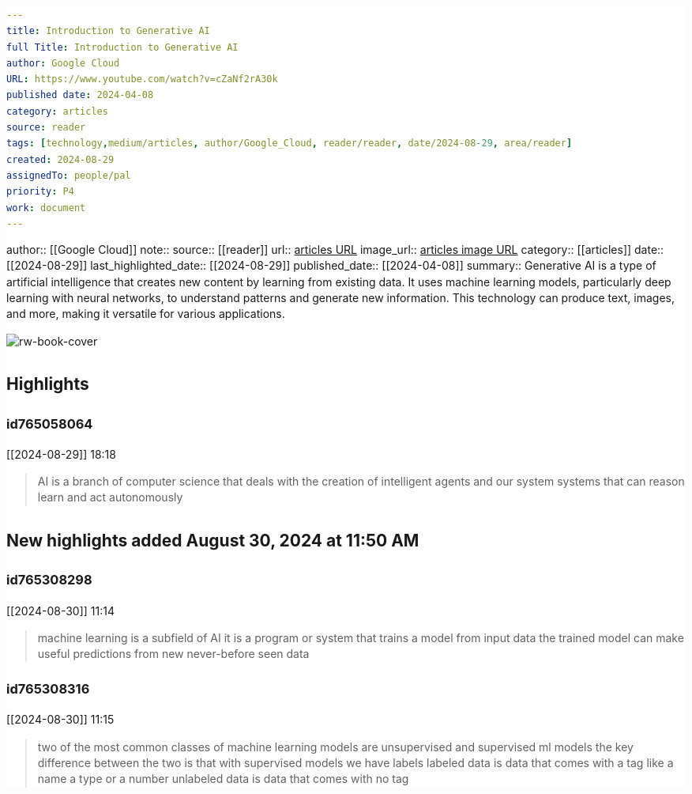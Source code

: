 ```yaml
---
title: Introduction to Generative AI
full Title: Introduction to Generative AI
author: Google Cloud
URL: https://www.youtube.com/watch?v=cZaNf2rA30k
published date: 2024-04-08
category: articles
source: reader
tags: [technology,medium/articles, author/Google_Cloud, reader/reader, date/2024-08-29, area/reader]
created: 2024-08-29
assignedTo: people/pal
priority: P4
work: document
---
```

author:: [[Google Cloud]]
note:: 
source:: [[reader]]
url:: [articles URL](https://www.youtube.com/watch?v=cZaNf2rA30k)
image_url:: [articles image URL](https://i.ytimg.com/vi/cZaNf2rA30k/maxresdefault.jpg)
category:: [[articles]]
date:: [[2024-08-29]]
last_highlighted_date:: [[2024-08-29]]
published_date:: [[2024-04-08]]
summary:: Generative AI is a type of artificial intelligence that creates new content by learning from existing data. It uses machine learning models, particularly deep learning with neural networks, to understand patterns and generate new information. This technology can produce text, images, and more, making it versatile for various applications.


![rw-book-cover](https://i.ytimg.com/vi/cZaNf2rA30k/maxresdefault.jpg)

## Highlights
### id765058064
[[2024-08-29]] 18:18
> AI is a branch of computer science that deals with the creation of intelligent agents and our system systems that can reason learn and
> act autonomously


## New highlights added August 30, 2024 at 11:50 AM
### id765308298
[[2024-08-30]] 11:14
> machine learning is a subfield of AI it is a program or system that trains a model from input data the trained model can make useful predictions from new never-before seen data


### id765308316
[[2024-08-30]] 11:15
> two of the most common classes of machine learning models are unsupervised and supervised ml models the key difference between the two is that with supervised models we have labels labeled data is data that comes with a tag like a name a type or a number
> unlabeled data is data that comes with no tag
